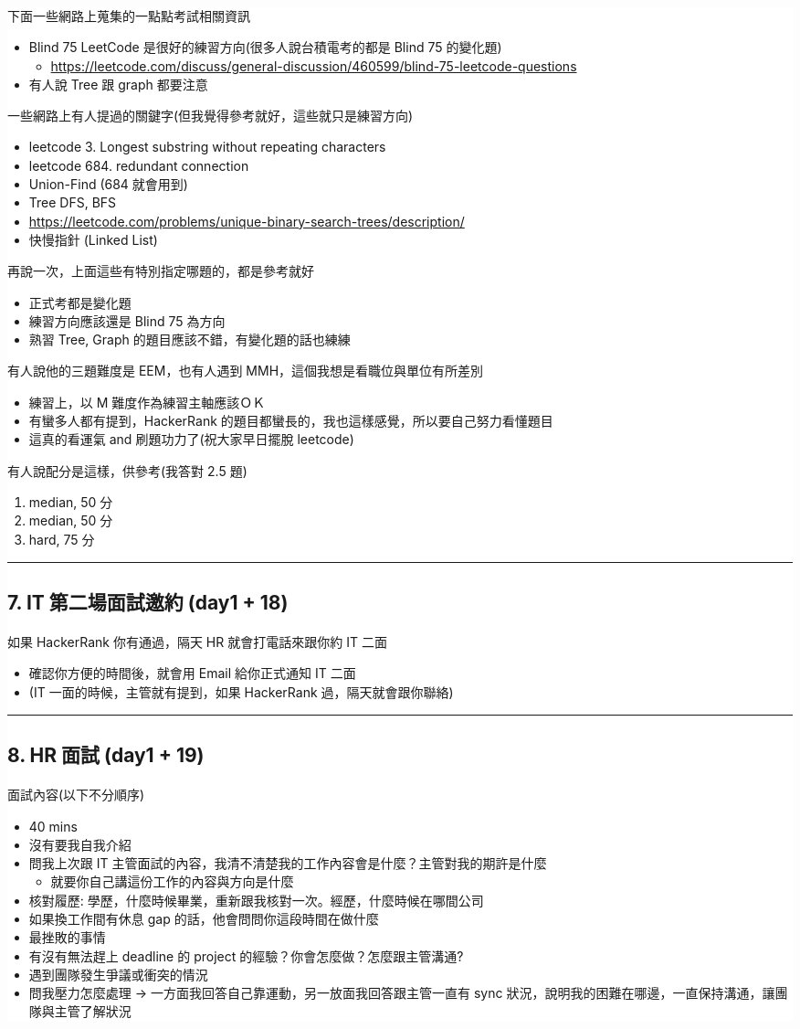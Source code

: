 下面一些網路上蒐集的一點點考試相關資訊
- Blind 75 LeetCode 是很好的練習方向(很多人說台積電考的都是 Blind 75 的變化題)
  - https://leetcode.com/discuss/general-discussion/460599/blind-75-leetcode-questions
- 有人說 Tree 跟 graph 都要注意


一些網路上有人提過的關鍵字(但我覺得參考就好，這些就只是練習方向)
- leetcode 3. Longest substring without repeating characters
- leetcode 684. redundant connection
- Union-Find (684 就會用到)
- Tree DFS, BFS
- https://leetcode.com/problems/unique-binary-search-trees/description/
- 快慢指針 (Linked List)

再說一次，上面這些有特別指定哪題的，都是參考就好
- 正式考都是變化題  
- 練習方向應該還是 Blind 75 為方向  
- 熟習 Tree, Graph 的題目應該不錯，有變化題的話也練練  

有人說他的三題難度是 EEM，也有人遇到 MMH，這個我想是看職位與單位有所差別  
- 練習上，以 M 難度作為練習主軸應該ＯＫ
- 有蠻多人都有提到，HackerRank 的題目都蠻長的，我也這樣感覺，所以要自己努力看懂題目
- 這真的看運氣 and 刷題功力了(祝大家早日擺脫 leetcode)  

有人說配分是這樣，供參考(我答對 2.5 題)
1. median, 50 分
2. median, 50 分
3. hard, 75 分



----------------

## 7. IT 第二場面試邀約 (day1 + 18) 

如果 HackerRank 你有通過，隔天 HR 就會打電話來跟你約 IT 二面
- 確認你方便的時間後，就會用 Email 給你正式通知 IT 二面
- (IT 一面的時候，主管就有提到，如果 HackerRank 過，隔天就會跟你聯絡)



----------------

## 8. HR 面試 (day1 + 19)

面試內容(以下不分順序)
- 40 mins 
- 沒有要我自我介紹
- 問我上次跟 IT 主管面試的內容，我清不清楚我的工作內容會是什麼？主管對我的期許是什麼
  - 就要你自己講這份工作的內容與方向是什麼
- 核對履歷: 學歷，什麼時候畢業，重新跟我核對一次。經歷，什麼時候在哪間公司
- 如果換工作間有休息 gap 的話，他會問問你這段時間在做什麼
- 最挫敗的事情
- 有沒有無法趕上 deadline 的 project 的經驗？你會怎麼做？怎麼跟主管溝通?
- 遇到團隊發生爭議或衝突的情況
- 問我壓力怎麼處理 -> 一方面我回答自己靠運動，另一放面我回答跟主管一直有 sync 狀況，說明我的困難在哪邊，一直保持溝通，讓團隊與主管了解狀況
